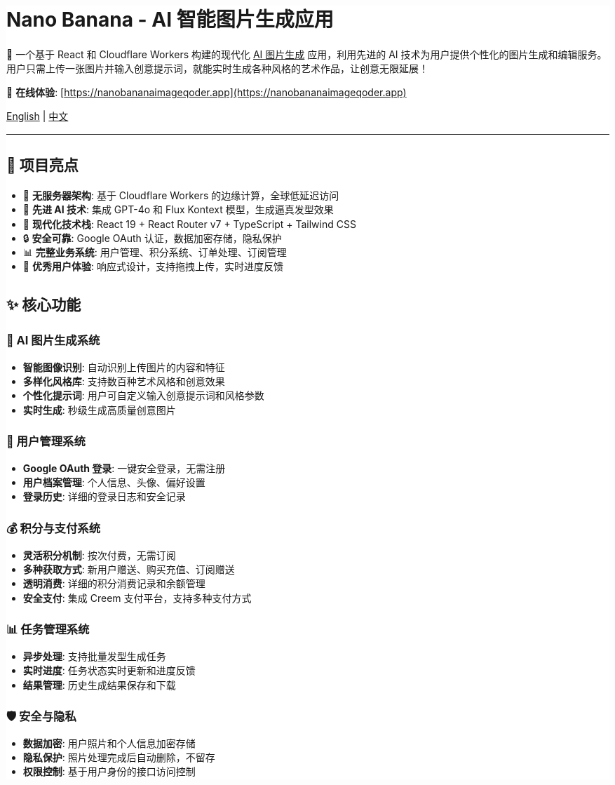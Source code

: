 # Nano Banana - AI 智能图片生成应用

🎨 一个基于 React 和 Cloudflare Workers 构建的现代化 [AI 图片生成](https://nanobananaimageqoder.app) 应用，利用先进的 AI 技术为用户提供个性化的图片生成和编辑服务。用户只需上传一张图片并输入创意提示词，就能实时生成各种风格的艺术作品，让创意无限延展！

📱 **在线体验**: [https://nanobananaimageqoder.app](https://nanobananaimageqoder.app)

[English](README.md) | [中文](README.zh-CN.md)

---

## 🌟 项目亮点

- 🚀 **无服务器架构**: 基于 Cloudflare Workers 的边缘计算，全球低延迟访问
- 🧠 **先进 AI 技术**: 集成 GPT-4o 和 Flux Kontext 模型，生成逼真发型效果
- 💎 **现代化技术栈**: React 19 + React Router v7 + TypeScript + Tailwind CSS
- 🔒 **安全可靠**: Google OAuth 认证，数据加密存储，隐私保护
- 📊 **完整业务系统**: 用户管理、积分系统、订单处理、订阅管理
- 🎯 **优秀用户体验**: 响应式设计，支持拖拽上传，实时进度反馈

## ✨ 核心功能

### 🎨 AI 图片生成系统
- **智能图像识别**: 自动识别上传图片的内容和特征
- **多样化风格库**: 支持数百种艺术风格和创意效果
- **个性化提示词**: 用户可自定义输入创意提示词和风格参数
- **实时生成**: 秒级生成高质量创意图片

### 👤 用户管理系统
- **Google OAuth 登录**: 一键安全登录，无需注册
- **用户档案管理**: 个人信息、头像、偏好设置
- **登录历史**: 详细的登录日志和安全记录

### 💰 积分与支付系统
- **灵活积分机制**: 按次付费，无需订阅
- **多种获取方式**: 新用户赠送、购买充值、订阅赠送
- **透明消费**: 详细的积分消费记录和余额管理
- **安全支付**: 集成 Creem 支付平台，支持多种支付方式

### 📊 任务管理系统
- **异步处理**: 支持批量发型生成任务
- **实时进度**: 任务状态实时更新和进度反馈
- **结果管理**: 历史生成结果保存和下载

### 🛡️ 安全与隐私
- **数据加密**: 用户照片和个人信息加密存储
- **隐私保护**: 照片处理完成后自动删除，不留存
- **权限控制**: 基于用户身份的接口访问控制

